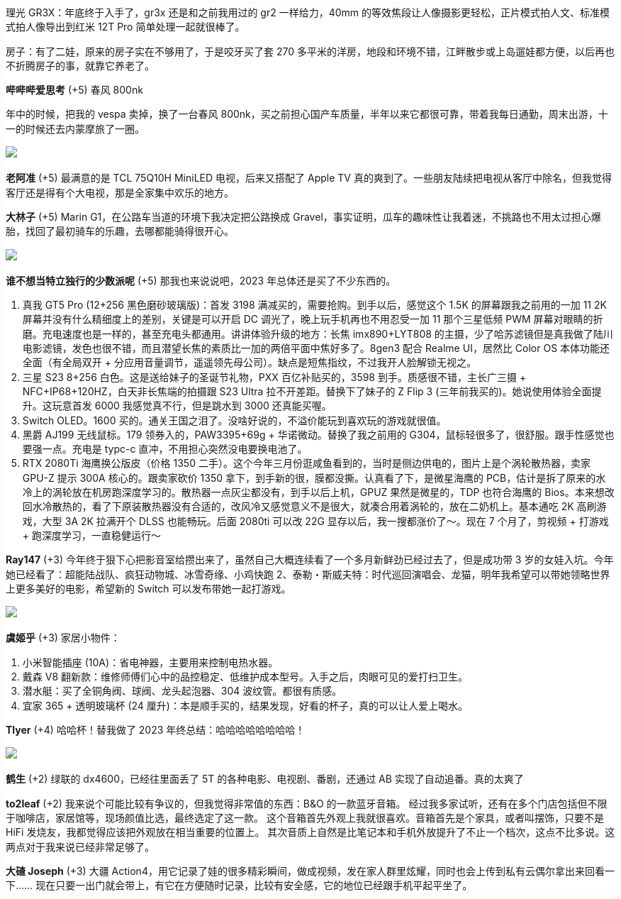 理光 GR3X：年底终于入手了，gr3x 还是和之前我用过的 gr2 一样给力，40mm 的等效焦段让人像摄影更轻松，正片模式拍人文、标准模式拍人像导出到红米 12T Pro 简单处理一起就很棒了。

房子：有了二娃，原来的房子实在不够用了，于是咬牙买了套 270 多平米的洋房，地段和环境不错，江畔散步或上岛遛娃都方便，以后再也不折腾房子的事，就靠它养老了。

**哔哔哔爱思考** (+5) 春风 800nk

年中的时候，把我的 vespa 卖掉，换了一台春风 800nk，买之前担心国产车质量，半年以来它都很可靠，带着我每日通勤，周末出游，十一的时候还去内蒙摩旅了一圈。

![](https://proxy-prod.omnivore-image-cache.app/0x0,sdJIa2awQ2ENapL5Tm8wYE0J1RPwjSZ-1W4opGfsWyxM/https://cdn.sspai.com/2023/12/29/2e3545d5d709ecb6c3b5985fc9d21284.jpg?imageView2/2/w/1120/q/40/interlace/1/ignore-error/1)

**老阿准** (+5) 最满意的是 TCL 75Q10H MiniLED 电视，后来又搭配了 Apple TV 真的爽到了。一些朋友陆续把电视从客厅中除名，但我觉得客厅还是得有个大电视，那是全家集中欢乐的地方。

**大林子** (+5) Marin G1，在公路车当道的环境下我决定把公路换成 Gravel，事实证明，瓜车的趣味性让我着迷，不挑路也不用太过担心爆胎，找回了最初骑车的乐趣，去哪都能骑得很开心。

![](https://proxy-prod.omnivore-image-cache.app/0x0,sqNrfwsC3J5NlWfpggA_uaBZ3vANG-xKVdjpCi0-cpWE/https://cdn.sspai.com/2023/12/28/avatar/be7c2359b0dfe6b65ffb9e2e6ed63050.png?imageView2/2/w/1120/q/40/interlace/1/ignore-error/1)

**谁不想当特立独行的少数派呢** (+5) 那我也来说说吧，2023 年总体还是买了不少东西的。

1. 真我 GT5 Pro (12+256 黑色磨砂玻璃版)：首发 3198 满减买的，需要抢购。到手以后，感觉这个 1.5K 的屏幕跟我之前用的一加 11 2K 屏幕并没有什么精细度上的差别，关键是可以开启 DC 调光了，晚上玩手机再也不用忍受一加 11 那个三星低频 PWM 屏幕对眼睛的折磨。充电速度也是一样的，甚至充电头都通用。讲讲体验升级的地方：长焦 imx890+LYT808 的主摄，少了哈苏滤镜但是真我做了陆川电影滤镜，发色也很不错，而且潜望长焦的素质比一加的两倍平面中焦好多了。8gen3 配合 Realme UI，居然比 Color OS 本体功能还全面（有全局双开 + 分应用音量调节，遥遥领先母公司）。缺点是短焦指纹，不过我开人脸解锁无视之。
2. 三星 S23 8+256 白色。这是送给妹子的圣诞节礼物，PXX 百亿补贴买的，3598 到手。质感很不错，主长广三摄 + NFC+IP68+120HZ，白天非长焦端的拍摄跟 S23 Ultra 拉不开差距。替换下了妹子的 Z Flip 3 (三年前我买的)。她说使用体验全面提升。这玩意首发 6000 我感觉真不行，但是跳水到 3000 还真能买喔。
3. Switch OLED。1600 买的。通关王国之泪了。没啥好说的，不溢价能玩到喜欢玩的游戏就很值。
4. 黑爵 AJ199 无线鼠标。179 领券入的，PAW3395+69g + 华诺微动。替换了我之前用的 G304，鼠标轻很多了，很舒服。跟手性感觉也要强一点。充电是 typc-c 直冲，不用担心突然没电要换电池了。
5. RTX 2080Ti 海鹰换公版皮（价格 1350 二手）。这个今年三月份逛咸鱼看到的，当时是侧边供电的，图片上是个涡轮散热器，卖家 GPU-Z 提示 300A 核心的。跟卖家砍价 1350 拿下，到手新的很，膜都没撕。认真看了下，是微星海鹰的 PCB，估计是拆了原来的水冷上的涡轮放在机房跑深度学习的。散热器一点灰尘都没有，到手以后上机，GPUZ 果然是微星的，TDP 也符合海鹰的 Bios。本来想改回水冷散热的，看了下原装散热器没有合适的，改风冷又感觉意义不是很大，就凑合用着涡轮的，放在二奶机上。基本通吃 2K 高刷游戏，大型 3A 2K 拉满开个 DLSS 也能畅玩。后面 2080ti 可以改 22G 显存以后，我一搜都涨价了～。现在 7 个月了，剪视频 + 打游戏 + 跑深度学习，一直稳健运行～

**Ray147** (+3) 今年终于狠下心把影音室给攒出来了，虽然自己大概连续看了一个多月新鲜劲已经过去了，但是成功带 3 岁的女娃入坑。今年她已经看了：超能陆战队、疯狂动物城、冰雪奇缘、小鸡快跑 2、泰勒・斯威夫特：时代巡回演唱会、龙猫，明年我希望可以带她领略世界上更多美好的电影，希望新的 Switch 可以发布带她一起打游戏。

![](https://proxy-prod.omnivore-image-cache.app/0x0,sKLUSSN78hNyvyrguwu8K35ypCWK1Yv6nlX7rmxUs0iY/https://cdn.sspai.com/2024/01/02/a46a9c7b67c08c6a07d0bfb38c4c1c32.jpg?imageView2/2/w/1120/q/40/interlace/1/ignore-error/1)

**虞姬乎** (+3) 家居小物件：

1. 小米智能插座 (10A)：省电神器，主要用来控制电热水器。
2. 戴森 V8 翻新款：维修师傅们心中的品控稳定、低维护成本型号。入手之后，肉眼可见的爱打扫卫生。
3. 潜水艇：买了全铜角阀、球阀、龙头起泡器、304 波纹管。都很有质感。
4. 宜家 365 + 透明玻璃杯 (24 厘升)：本是顺手买的，结果发现，好看的杯子，真的可以让人爱上喝水。

**Tlyer** (+4) 哈哈杯！替我做了 2023 年终总结：哈哈哈哈哈哈哈哈！

![](https://proxy-prod.omnivore-image-cache.app/0x0,sDRQ2TTiilMXWajhcl9DKHIl08QzbM8INgmOJmVbcI9M/https://cdn.sspai.com/2023/12/29/07cbbc58f3b028248f7dbac5c072e294.jpg?imageView2/2/w/1120/q/40/interlace/1/ignore-error/1)

**鹤生** (+2) 绿联的 dx4600，已经往里面丢了 5T 的各种电影、电视剧、番剧，还通过 AB 实现了自动追番。真的太爽了

**to2leaf** (+2) 我来说个可能比较有争议的，但我觉得非常值的东西：B&O 的一款蓝牙音箱。 经过我多家试听，还有在多个门店包括但不限于咖啡店，家居馆等，现场颜值比选，最终选定了这一款。 这个音箱首先外观上我就很喜欢。音箱首先是个家具，或者叫摆饰，只要不是 HiFi 发烧友，我都觉得应该把外观放在相当重要的位置上。 其次音质上自然是比笔记本和手机外放提升了不止一个档次，这点不比多说。这两点对于我来说已经非常足够了。

**大碴 Joseph** (+3) 大疆 Action4，用它记录了娃的很多精彩瞬间，做成视频，发在家人群里炫耀，同时也会上传到私有云偶尔拿出来回看一下…… 现在只要一出门就会带上，有它在方便随时记录，比较有安全感，它的地位已经跟手机平起平坐了。
